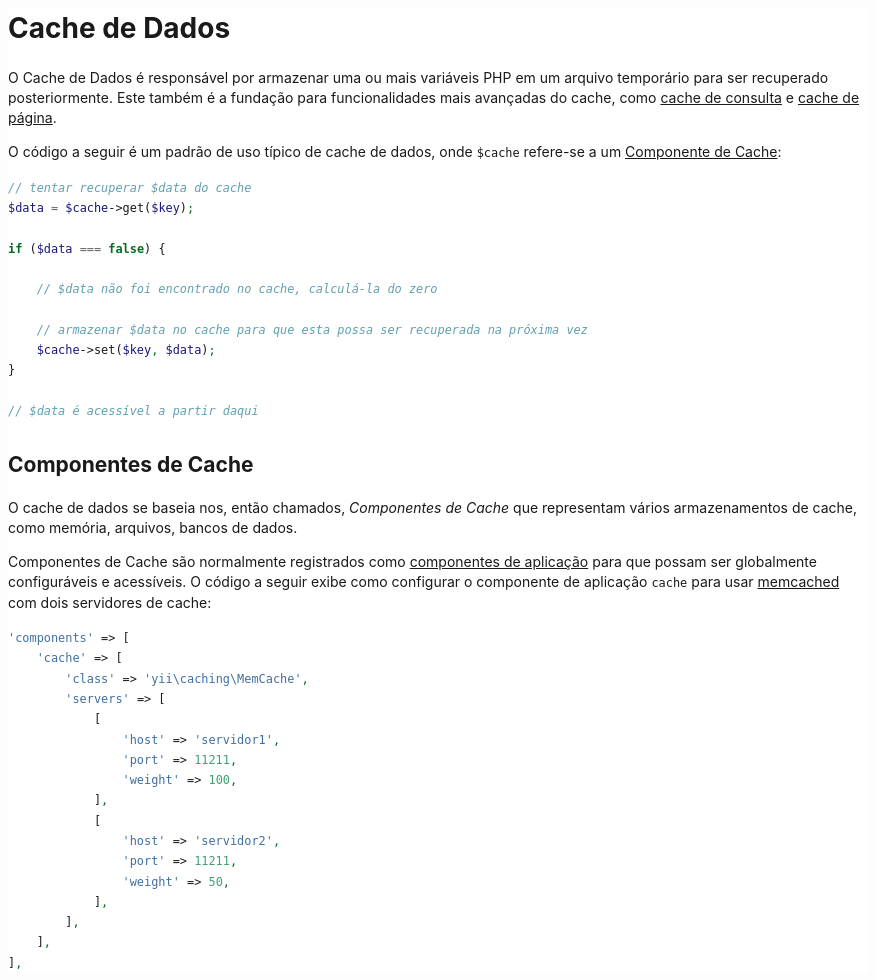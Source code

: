 Cache de Dados
============

O Cache de Dados é responsável por armazenar uma ou mais variáveis PHP em um arquivo temporário para
ser recuperado posteriormente.
Este também é a fundação para funcionalidades mais avançadas do cache, como [cache de consulta](#query-caching)
e [cache de página](caching-page.md).

O código a seguir é um padrão de uso típico de cache de dados, onde `$cache` refere-se a
um [Componente de Cache](#cache-components):

```php
// tentar recuperar $data do cache
$data = $cache->get($key);

if ($data === false) {

    // $data não foi encontrado no cache, calculá-la do zero

    // armazenar $data no cache para que esta possa ser recuperada na próxima vez
    $cache->set($key, $data);
}

// $data é acessível a partir daqui
```


## Componentes de Cache <span id="cache-components"></span>

O cache de dados se baseia nos, então chamados, *Componentes de Cache* que representam vários armazenamentos de cache,
como memória, arquivos, bancos de dados.

Componentes de Cache são normalmente registrados como [componentes de aplicação](structure-application-components.md) para que possam ser globalmente configuráveis e acessíveis. O código a seguir exibe como configurar o componente de aplicação `cache` para usar [memcached](https://memcached.org/) com dois servidores de cache:

```php
'components' => [
    'cache' => [
        'class' => 'yii\caching\MemCache',
        'servers' => [
            [
                'host' => 'servidor1',
                'port' => 11211,
                'weight' => 100,
            ],
            [
                'host' => 'servidor2',
                'port' => 11211,
                'weight' => 50,
            ],
        ],
    ],
],
```
